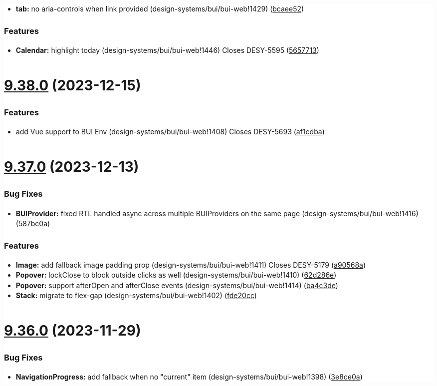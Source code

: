 - **tab:** no aria-controls when link provided (design-systems/bui/bui-web!1429) ([bcaee52](https://gitlab.booking.com/design-systems/bui/bui-web/commit/bcaee5254e239188d6a768a858e8ef1b0ef92db5))

### Features

- **Calendar:** highlight today (design-systems/bui/bui-web!1446) Closes DESY-5595 ([5657713](https://gitlab.booking.com/design-systems/bui/bui-web/commit/56577137bd14e17fd02d1d84d8cc10604e195fa6))

# [9.38.0](https://gitlab.booking.com/design-systems/bui/bui-web/compare/@bookingcom/bui-react@9.37.0...@bookingcom/bui-react@9.38.0) (2023-12-15)

### Features

- add Vue support to BUI Env (design-systems/bui/bui-web!1408) Closes DESY-5693 ([af1cdba](https://gitlab.booking.com/design-systems/bui/bui-web/commit/af1cdbafd5a5d7c72afde9b2a0268f0acbf4e1dd))

# [9.37.0](https://gitlab.booking.com/design-systems/bui/bui-web/compare/@bookingcom/bui-react@9.36.0...@bookingcom/bui-react@9.37.0) (2023-12-13)

### Bug Fixes

- **BUIProvider:** fixed RTL handled async across multiple BUIProviders on the same page (design-systems/bui/bui-web!1416) ([587bc0a](https://gitlab.booking.com/design-systems/bui/bui-web/commit/587bc0ad47848272c22772d40a4c77224e02a2b8))

### Features

- **Image:** add fallback image padding prop (design-systems/bui/bui-web!1411) Closes DESY-5179 ([a90568a](https://gitlab.booking.com/design-systems/bui/bui-web/commit/a90568ae55a7449eff6248a48f0105745e2b7b8a))
- **Popover:** lockClose to block outside clicks as well (design-systems/bui/bui-web!1410) ([62d286e](https://gitlab.booking.com/design-systems/bui/bui-web/commit/62d286e6b22b9bdd901d6f730d6ca833415645df))
- **Popover:** support afterOpen and afterClose events (design-systems/bui/bui-web!1414) ([ba4c3de](https://gitlab.booking.com/design-systems/bui/bui-web/commit/ba4c3de917af22167d897f595a108ceb9458e450))
- **Stack:** migrate to flex-gap (design-systems/bui/bui-web!1402) ([fde20cc](https://gitlab.booking.com/design-systems/bui/bui-web/commit/fde20ccdc1c64785b53bf8b1fce7b72aef5279bd))

# [9.36.0](https://gitlab.booking.com/design-systems/bui/bui-web/compare/@bookingcom/bui-react@9.35.0...@bookingcom/bui-react@9.36.0) (2023-11-29)

### Bug Fixes

- **NavigationProgress:** add fallback when no "current" item (design-systems/bui/bui-web!1398) ([3e8ce0a](https://gitlab.booking.com/design-systems/bui/bui-web/commit/3e8ce0adac09c2ad782e614a8d9051bb411a32ca))
